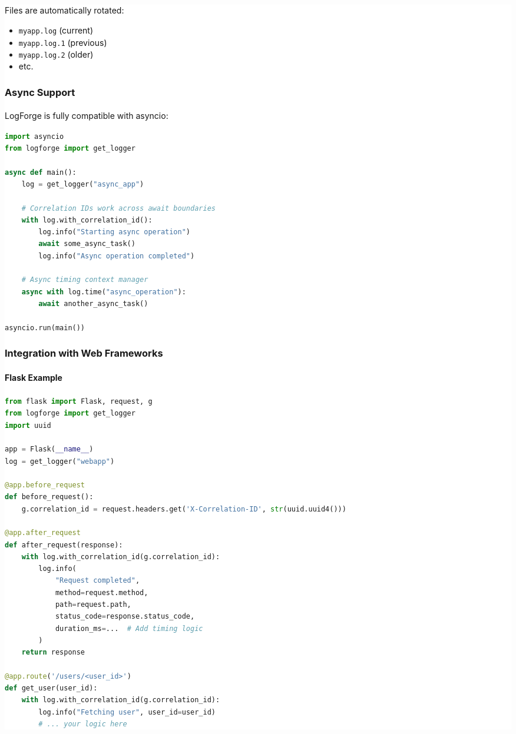 Files are automatically rotated:

- `myapp.log` (current)
- `myapp.log.1` (previous)
- `myapp.log.2` (older)
- etc.

### Async Support

LogForge is fully compatible with asyncio:

```python
import asyncio
from logforge import get_logger

async def main():
    log = get_logger("async_app")

    # Correlation IDs work across await boundaries
    with log.with_correlation_id():
        log.info("Starting async operation")
        await some_async_task()
        log.info("Async operation completed")

    # Async timing context manager
    async with log.time("async_operation"):
        await another_async_task()

asyncio.run(main())
```

### Integration with Web Frameworks

#### Flask Example

```python
from flask import Flask, request, g
from logforge import get_logger
import uuid

app = Flask(__name__)
log = get_logger("webapp")

@app.before_request
def before_request():
    g.correlation_id = request.headers.get('X-Correlation-ID', str(uuid.uuid4()))

@app.after_request
def after_request(response):
    with log.with_correlation_id(g.correlation_id):
        log.info(
            "Request completed",
            method=request.method,
            path=request.path,
            status_code=response.status_code,
            duration_ms=...  # Add timing logic
        )
    return response

@app.route('/users/<user_id>')
def get_user(user_id):
    with log.with_correlation_id(g.correlation_id):
        log.info("Fetching user", user_id=user_id)
        # ... your logic here
```
